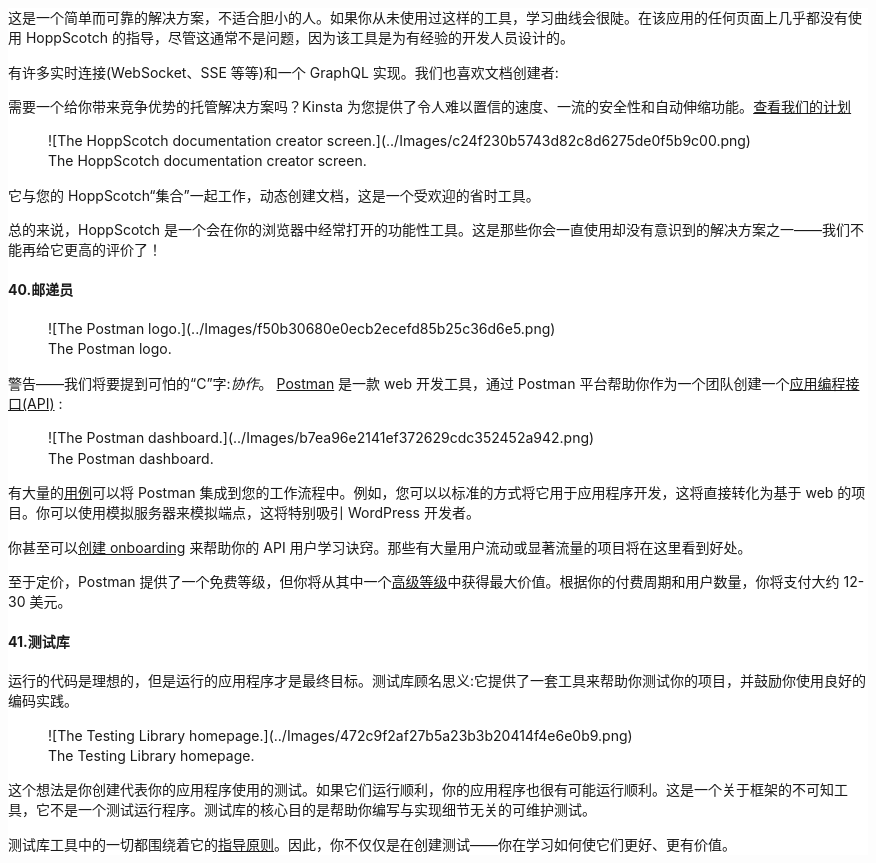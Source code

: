 这是一个简单而可靠的解决方案，不适合胆小的人。如果你从未使用过这样的工具，学习曲线会很陡。在该应用的任何页面上几乎都没有使用 HoppScotch 的指导，尽管这通常不是问题，因为该工具是为有经验的开发人员设计的。

有许多实时连接(WebSocket、SSE 等等)和一个 GraphQL 实现。我们也喜欢文档创建者:

需要一个给你带来竞争优势的托管解决方案吗？Kinsta 为您提供了令人难以置信的速度、一流的安全性和自动伸缩功能。[查看我们的计划](https://kinsta.com/plans/?in-article-cta)

<figure style="width: 900px" class="wp-caption alignnone">![The HoppScotch documentation creator screen.](../Images/c24f230b5743d82c8d6275de0f5b9c00.png)

<figcaption class="wp-caption-text">The HoppScotch documentation creator screen.</figcaption>

</figure>

它与您的 HoppScotch“集合”一起工作，动态创建文档，这是一个受欢迎的省时工具。

总的来说，HoppScotch 是一个会在你的浏览器中经常打开的功能性工具。这是那些你会一直使用却没有意识到的解决方案之一——我们不能再给它更高的评价了！

#### 40.邮递员

<figure style="width: 1500px" class="wp-caption alignnone">![The Postman logo.](../Images/f50b30680e0ecb2ecefd85b25c36d6e5.png)

<figcaption class="wp-caption-text">The Postman logo.</figcaption>

</figure>

警告——我们将要提到可怕的“C”字:*协作*。 [Postman](http://postman.com) 是一款 web 开发工具，通过 Postman 平台帮助你作为一个团队创建一个[应用编程接口(API)](https://kinsta.com/blog/wordpress-rest-api/) :

<figure style="width: 1500px" class="wp-caption alignnone">![The Postman dashboard.](../Images/b7ea96e2141ef372629cdc352452a942.png)

<figcaption class="wp-caption-text">The Postman dashboard.</figcaption>

</figure>

有大量的[用例](https://www.postman.com/use-cases/)可以将 Postman 集成到您的工作流程中。例如，您可以以标准的方式将它用于应用程序开发，这将直接转化为基于 web 的项目。你可以使用模拟服务器来模拟端点，这将特别吸引 WordPress 开发者。

你甚至可以[创建 onboarding](https://www.postman.com/use-cases/developer-onboarding/) 来帮助你的 API 用户学习诀窍。那些有大量用户流动或显著流量的项目将在这里看到好处。

至于定价，Postman 提供了一个免费等级，但你将从其中一个[高级等级](https://www.postman.com/pricing/)中获得最大价值。根据你的付费周期和用户数量，你将支付大约 12-30 美元。

#### 41.测试库

运行的代码是理想的，但是运行的应用程序才是最终目标。测试库顾名思义:它提供了一套工具来帮助你测试你的项目，并鼓励你使用良好的编码实践。

<figure style="width: 900px" class="wp-caption alignnone">![The Testing Library homepage.](../Images/472c9f2af27b5a23b3b20414f4e6e0b9.png)

<figcaption class="wp-caption-text">The Testing Library homepage.</figcaption>

</figure>

这个想法是你创建代表你的应用程序使用的测试。如果它们运行顺利，你的应用程序也很有可能运行顺利。这是一个关于框架的不可知工具，它不是一个测试运行程序。测试库的核心目的是帮助你编写与实现细节无关的可维护测试。

测试库工具中的一切都围绕着它的[指导原则](https://testing-library.com/docs/guiding-principles/)。因此，你不仅仅是在创建测试——你在学习如何使它们更好、更有价值。
